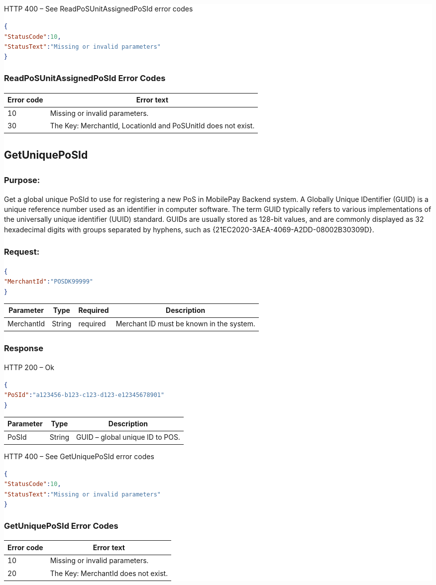 HTTP 400 – See ReadPoSUnitAssignedPoSId error codes
```json
{
"StatusCode":10,
"StatusText":"Missing or invalid parameters"
}
```
### ReadPoSUnitAssignedPoSId Error Codes
|Error code   |Error text       |
|-------------|-----------------|
|10           |Missing or invalid parameters. |
|30           |The Key: MerchantId, LocationId and PoSUnitId does not exist. | 

## GetUniquePoSId
### Purpose:
Get a global unique PoSId to use for registering a new PoS in MobilePay Backend system.
A Globally Unique IDentifier (GUID) is a unique reference number used as an identifier in computer software. The term GUID typically refers to various implementations of the universally unique identifier (UUID) standard.
GUIDs are usually stored as 128-bit values, and are commonly displayed as 32 hexadecimal digits with groups separated by hyphens, such as {21EC2020-3AEA-4069-A2DD-08002B30309D}.

### Request:
```json
{
"MerchantId":"POSDK99999"
}
```
|Parameter    |Type        |Required  |Description                                                      |
|-------------|------------|----------|-----------------------------------------------------------------|
|MerchantId   |String      | required | Merchant ID must be known in the system. |

### Response
HTTP 200 – Ok
```json
{
"PoSId":"a123456-b123-c123-d123-e12345678901"
}
```
|Parameter    |Type       |Description                                                      |
|-------------|-----------|-----------------------------------------------------------------|
|PoSId   |String      | GUID – global unique ID to POS. |

HTTP 400 – See GetUniquePoSId error codes
```json
{
"StatusCode":10,
"StatusText":"Missing or invalid parameters"
}
```
### GetUniquePoSId Error Codes
|Error code   |Error text       |
|-------------|-----------------|
|10           |Missing or invalid parameters. |
|20           |The Key: MerchantId does not exist. |
